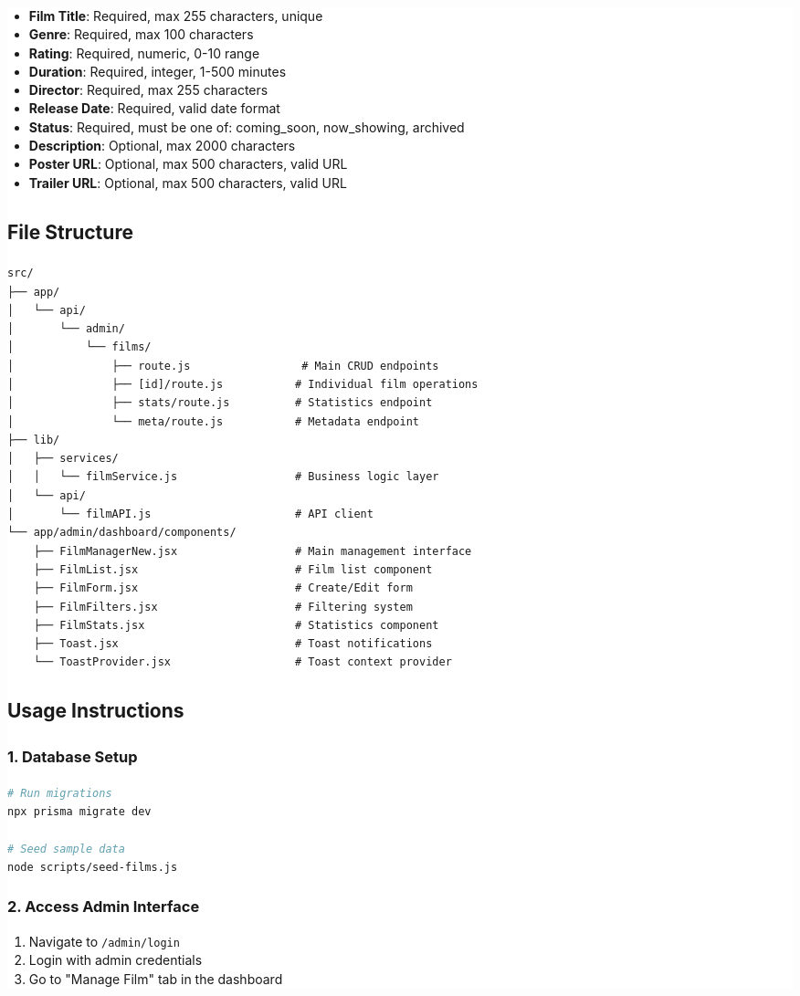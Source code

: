 - **Film Title**: Required, max 255 characters, unique
- **Genre**: Required, max 100 characters
- **Rating**: Required, numeric, 0-10 range
- **Duration**: Required, integer, 1-500 minutes
- **Director**: Required, max 255 characters
- **Release Date**: Required, valid date format
- **Status**: Required, must be one of: coming_soon, now_showing, archived
- **Description**: Optional, max 2000 characters
- **Poster URL**: Optional, max 500 characters, valid URL
- **Trailer URL**: Optional, max 500 characters, valid URL

## File Structure

```
src/
├── app/
│   └── api/
│       └── admin/
│           └── films/
│               ├── route.js                 # Main CRUD endpoints
│               ├── [id]/route.js           # Individual film operations
│               ├── stats/route.js          # Statistics endpoint
│               └── meta/route.js           # Metadata endpoint
├── lib/
│   ├── services/
│   │   └── filmService.js                  # Business logic layer
│   └── api/
│       └── filmAPI.js                      # API client
└── app/admin/dashboard/components/
    ├── FilmManagerNew.jsx                  # Main management interface
    ├── FilmList.jsx                        # Film list component
    ├── FilmForm.jsx                        # Create/Edit form
    ├── FilmFilters.jsx                     # Filtering system
    ├── FilmStats.jsx                       # Statistics component
    ├── Toast.jsx                           # Toast notifications
    └── ToastProvider.jsx                   # Toast context provider
```

## Usage Instructions

### 1. Database Setup
```bash
# Run migrations
npx prisma migrate dev

# Seed sample data
node scripts/seed-films.js
```

### 2. Access Admin Interface
1. Navigate to `/admin/login`
2. Login with admin credentials
3. Go to "Manage Film" tab in the dashboard
